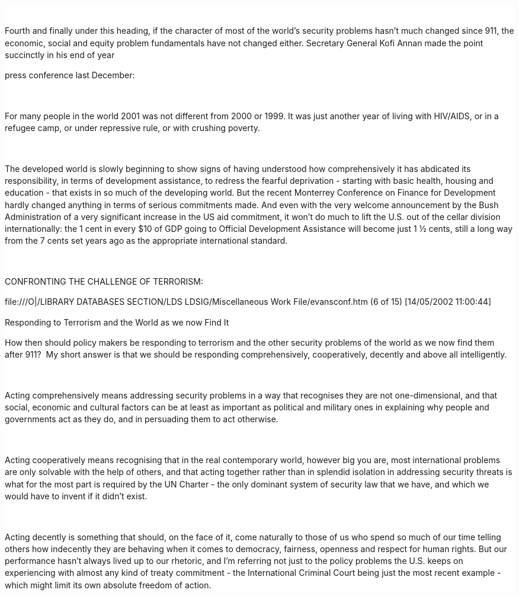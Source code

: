   

 Fourth and finally under this heading, if the character of most of the world’s security problems hasn’t much changed since 911, the economic, social and equity problem fundamentals have not changed either. Secretary General Kofi Annan made the point succinctly in his end of year

 press conference last December:

  

 For many people in the world 2001 was not different from 2000 or 1999. It was just another year of living with HIV/AIDS, or in a refugee camp, or under repressive rule, or with crushing poverty.

  

 The developed world is slowly beginning to show signs of having understood how comprehensively it has abdicated its responsibility, in terms of development assistance, to redress the fearful deprivation - starting with basic health, housing and education - that exists in so much of the developing world. But the recent Monterrey Conference on Finance for Development hardly changed anything in terms of serious commitments made. And even with the very welcome announcement by the Bush Administration of a very significant increase in the US aid commitment, it won’t do much to lift the U.S. out of the cellar division internationally: the 1 cent in every $10 of GDP going to Official Development Assistance will become just 1 ½ cents, still a long way from the 7 cents set years ago as the appropriate international standard.

  

 CONFRONTING THE CHALLENGE OF TERRORISM:

 file:///O|/LIBRARY DATABASES SECTION/LDS LDSIG/Miscellaneous Work File/evansconf.htm (6 of 15) [14/05/2002 11:00:44]

 Responding to Terrorism and the World as we now Find It  

 How then should policy makers be responding to terrorism and the other security problems of the world as we now find them after 911?  My short answer is that we should be responding comprehensively, cooperatively, decently and above all intelligently.

  

 Acting comprehensively means addressing security problems in a way that recognises they are not one-dimensional, and that social, economic and cultural factors can be at least as important as political and military ones in explaining why people and governments act as they do, and in persuading them to act otherwise.

  

 Acting cooperatively means recognising that in the real contemporary world, however big you are, most international problems are only solvable with the help of others, and that acting together rather than in splendid isolation in addressing security threats is what for the most part is required by the UN Charter - the only dominant system of security law that we have, and which we would have to invent if it didn’t exist.

  

 Acting decently is something that should, on the face of it, come naturally to those of us who spend so much of our time telling others how indecently they are behaving when it comes to democracy, fairness, openness and respect for human rights. But our performance hasn’t always lived up to our rhetoric, and I’m referring not just to the policy problems the U.S. keeps on experiencing with almost any kind of treaty commitment - the International Criminal Court being just the most recent example - which might limit its own absolute freedom of action.
